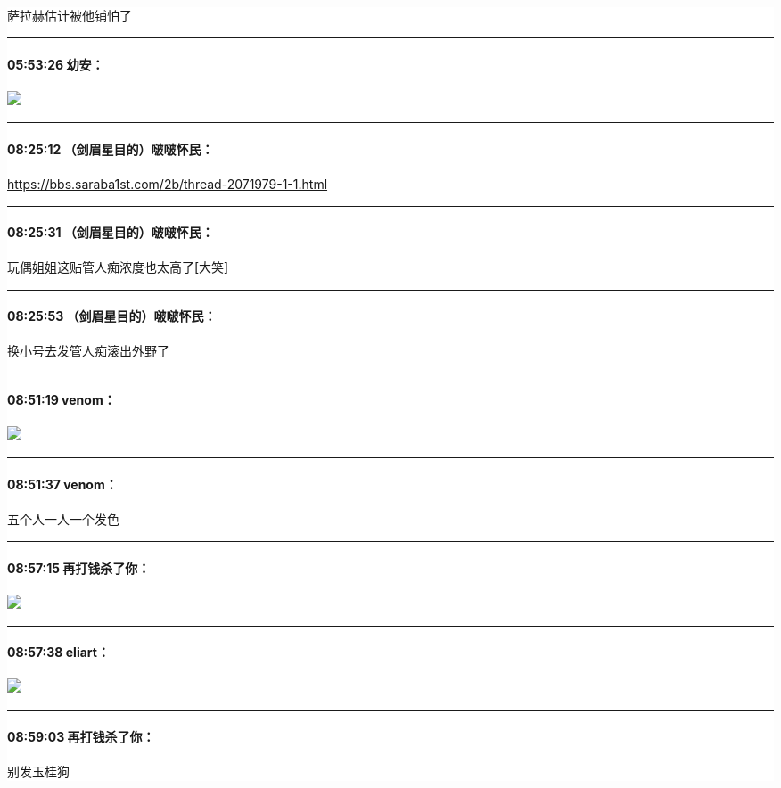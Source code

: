 萨拉赫估计被他铺怕了

*****

#### 05:53:26  幼安：

![](http://gchat.qpic.cn/gchatpic_new/1026551920/566651707-2823223059-734C58839CFE497F0107B5D946B0EBDE/0?term=2")

*****

#### 08:25:12  （剑眉星目的）啵啵怀民：

https://bbs.saraba1st.com/2b/thread-2071979-1-1.html

*****

#### 08:25:31  （剑眉星目的）啵啵怀民：

玩偶姐姐这贴管人痴浓度也太高了[大笑]

*****

#### 08:25:53  （剑眉星目的）啵啵怀民：

换小号去发管人痴滚出外野了

*****

#### 08:51:19  venom：

![](http://gchat.qpic.cn/gchatpic_new/1270719589/566651707-3112940859-0001277C8EF419951FDD761ABC61EDD3/0?term=2")

*****

#### 08:51:37  venom：

五个人一人一个发色

*****

#### 08:57:15  再打钱杀了你：

![](http://gchat.qpic.cn/gchatpic_new/2625239949/566651707-2889586922-6FCCBB1F4BA441732E46160BE572E129/0?term=2")

*****

#### 08:57:38  eliart：

![](http://gchat.qpic.cn/gchatpic_new/648903013/566651707-3201572283-A6FC29CD7D5E1EBCDC7E74BD16ECDACE/0?term=2")

*****

#### 08:59:03  再打钱杀了你：

别发玉桂狗

